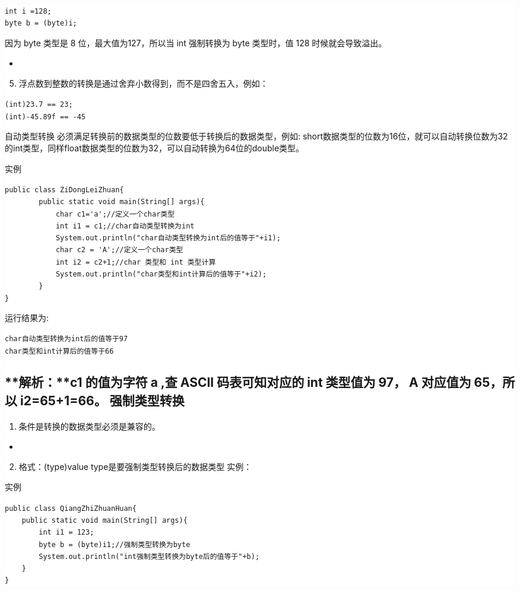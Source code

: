 ```
int i =128;   
byte b = (byte)i;
```

因为 byte 类型是 8 位，最大值为127，所以当 int 强制转换为 byte 类型时，值 128 时候就会导致溢出。

- 
5. 浮点数到整数的转换是通过舍弃小数得到，而不是四舍五入，例如： 

```
(int)23.7 == 23;        
(int)-45.89f == -45
```

自动类型转换
必须满足转换前的数据类型的位数要低于转换后的数据类型，例如: short数据类型的位数为16位，就可以自动转换位数为32的int类型，同样float数据类型的位数为32，可以自动转换为64位的double类型。 

实例
```
public class ZiDongLeiZhuan{
        public static void main(String[] args){
            char c1='a';//定义一个char类型
            int i1 = c1;//char自动类型转换为int
            System.out.println("char自动类型转换为int后的值等于"+i1);
            char c2 = 'A';//定义一个char类型
            int i2 = c2+1;//char 类型和 int 类型计算
            System.out.println("char类型和int计算后的值等于"+i2);
        }
}
```

运行结果为:

```
char自动类型转换为int后的值等于97
char类型和int计算后的值等于66
```

**解析：**c1 的值为字符 **a** ,查 ASCII 码表可知对应的 int 类型值为 97， A 对应值为 65，所以 i2=65+1=66。
强制类型转换
- 
 1. 条件是转换的数据类型必须是兼容的。

- 
 2. 格式：(type)value type是要强制类型转换后的数据类型 实例： 

实例
```
public class QiangZhiZhuanHuan{
    public static void main(String[] args){
        int i1 = 123;
        byte b = (byte)i1;//强制类型转换为byte
        System.out.println("int强制类型转换为byte后的值等于"+b);
    }
}
```
